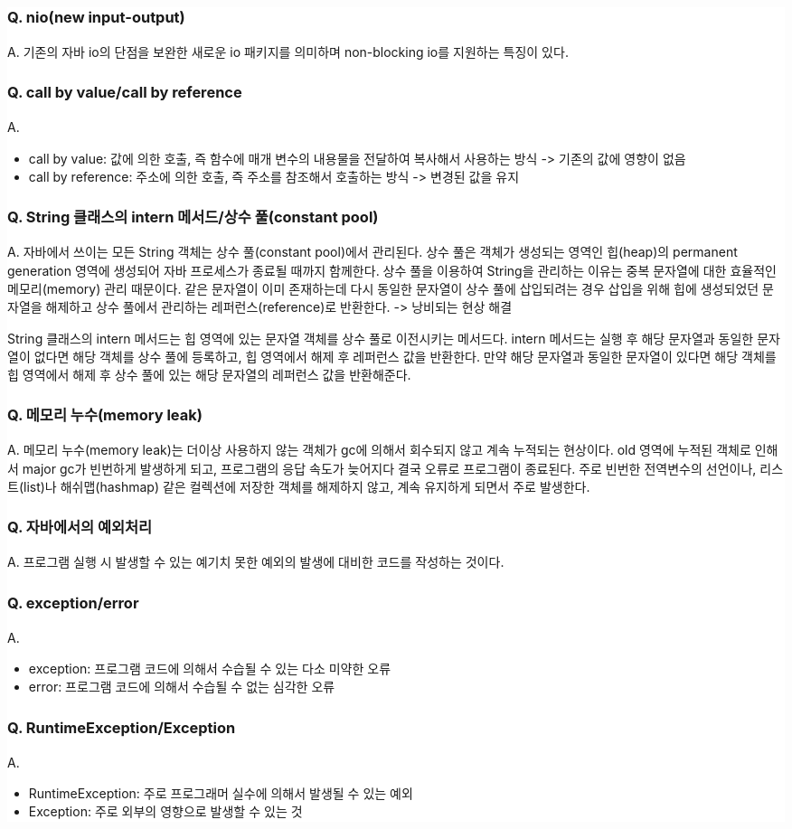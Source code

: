 ### Q. nio(new input-output)

A. 기존의 자바 io의 단점을 보완한 새로운 io 패키지를 의미하며 non-blocking io를 지원하는 특징이 있다.

### Q. call by value/call by reference

A.

- call by value: 값에 의한 호출, 즉 함수에 매개 변수의 내용물을 전달하여 복사해서 사용하는 방식 -> 기존의 값에 영향이 없음
- call by reference: 주소에 의한 호출, 즉 주소를 참조해서 호출하는 방식 -> 변경된 값을 유지

### Q. String 클래스의 intern 메서드/상수 풀(constant pool)

A. 자바에서 쓰이는 모든 String 객체는 상수 풀(constant pool)에서 관리된다. 상수 풀은 객체가 생성되는 영역인 힙(heap)의 permanent generation 영역에 생성되어 자바 프로세스가 종료될 때까지 함께한다. 상수 풀을 이용하여 String을 관리하는 이유는 중복 문자열에 대한 효율적인 메모리(memory) 관리 때문이다. 같은 문자열이 이미 존재하는데 다시 동일한 문자열이 상수 풀에 삽입되려는 경우 삽입을 위해 힙에 생성되었던 문자열을 해제하고 상수 풀에서 관리하는 레퍼런스(reference)로 반환한다. -> 낭비되는 현상 해결

String 클래스의 intern 메서드는 힙 영역에 있는 문자열 객체를 상수 풀로 이전시키는 메서드다. intern 메서드는 실행 후 해당 문자열과 동일한 문자열이 없다면 해당 객체를 상수 풀에 등록하고, 힙 영역에서 해제 후 레퍼런스 값을 반환한다. 만약 해당 문자열과 동일한 문자열이 있다면 해당 객체를 힙 영역에서 해제 후 상수 풀에 있는 해당 문자열의 레퍼런스 값을 반환해준다.

### Q. 메모리 누수(memory leak)

A. 메모리 누수(memory leak)는 더이상 사용하지 않는 객체가 gc에 의해서 회수되지 않고 계속 누적되는 현상이다. old 영역에 누적된 객체로 인해서 major gc가 빈번하게 발생하게 되고, 프로그램의 응답 속도가 늦어지다 결국 오류로 프로그램이 종료된다. 주로 빈번한 전역변수의 선언이나, 리스트(list)나 해쉬맵(hashmap) 같은 컬렉션에 저장한 객체를 해제하지 않고, 계속 유지하게 되면서 주로 발생한다.

### Q. 자바에서의 예외처리

A. 프로그램 실행 시 발생할 수 있는 예기치 못한 예외의 발생에 대비한 코드를 작성하는 것이다.

### Q. exception/error

A.

- exception: 프로그램 코드에 의해서 수습될 수 있는 다소 미약한 오류
- error: 프로그램 코드에 의해서 수습될 수 없는 심각한 오류

### Q. RuntimeException/Exception

A.

- RuntimeException: 주로 프로그래머 실수에 의해서 발생될 수 있는 예외
- Exception: 주로 외부의 영향으로 발생할 수 있는 것
